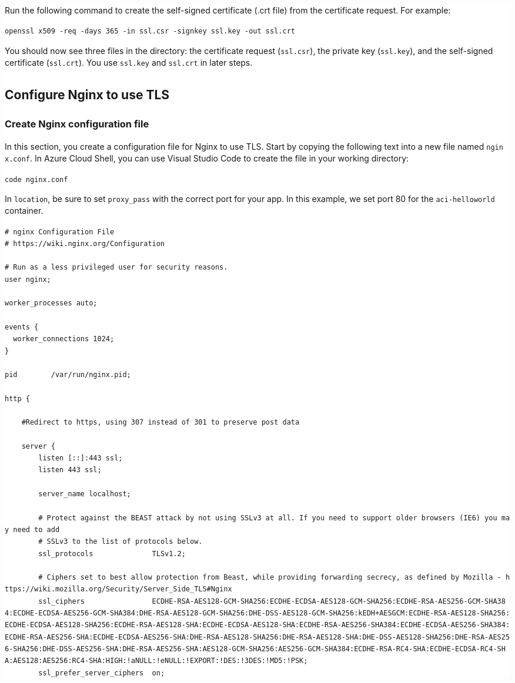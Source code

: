 Run the following command to create the self-signed certificate (.crt file) from the certificate request. For example:

```console
openssl x509 -req -days 365 -in ssl.csr -signkey ssl.key -out ssl.crt
```

You should now see three files in the directory: the certificate request (`ssl.csr`), the private key (`ssl.key`), and the self-signed certificate (`ssl.crt`). You use `ssl.key` and `ssl.crt` in later steps.

## Configure Nginx to use TLS

### Create Nginx configuration file

In this section, you create a configuration file for Nginx to use TLS. Start by copying the following text into a new file named `nginx.conf`. In Azure Cloud Shell, you can use Visual Studio Code to create the file in your working directory:

```console
code nginx.conf
```

In `location`, be sure to set `proxy_pass` with the correct port for your app. In this example, we set port 80 for the `aci-helloworld` container.

```console
# nginx Configuration File
# https://wiki.nginx.org/Configuration

# Run as a less privileged user for security reasons.
user nginx;

worker_processes auto;

events {
  worker_connections 1024;
}

pid        /var/run/nginx.pid;

http {

    #Redirect to https, using 307 instead of 301 to preserve post data

    server {
        listen [::]:443 ssl;
        listen 443 ssl;

        server_name localhost;

        # Protect against the BEAST attack by not using SSLv3 at all. If you need to support older browsers (IE6) you may need to add
        # SSLv3 to the list of protocols below.
        ssl_protocols              TLSv1.2;

        # Ciphers set to best allow protection from Beast, while providing forwarding secrecy, as defined by Mozilla - https://wiki.mozilla.org/Security/Server_Side_TLS#Nginx
        ssl_ciphers                ECDHE-RSA-AES128-GCM-SHA256:ECDHE-ECDSA-AES128-GCM-SHA256:ECDHE-RSA-AES256-GCM-SHA384:ECDHE-ECDSA-AES256-GCM-SHA384:DHE-RSA-AES128-GCM-SHA256:DHE-DSS-AES128-GCM-SHA256:kEDH+AESGCM:ECDHE-RSA-AES128-SHA256:ECDHE-ECDSA-AES128-SHA256:ECDHE-RSA-AES128-SHA:ECDHE-ECDSA-AES128-SHA:ECDHE-RSA-AES256-SHA384:ECDHE-ECDSA-AES256-SHA384:ECDHE-RSA-AES256-SHA:ECDHE-ECDSA-AES256-SHA:DHE-RSA-AES128-SHA256:DHE-RSA-AES128-SHA:DHE-DSS-AES128-SHA256:DHE-RSA-AES256-SHA256:DHE-DSS-AES256-SHA:DHE-RSA-AES256-SHA:AES128-GCM-SHA256:AES256-GCM-SHA384:ECDHE-RSA-RC4-SHA:ECDHE-ECDSA-RC4-SHA:AES128:AES256:RC4-SHA:HIGH:!aNULL:!eNULL:!EXPORT:!DES:!3DES:!MD5:!PSK;
        ssl_prefer_server_ciphers  on;
```
